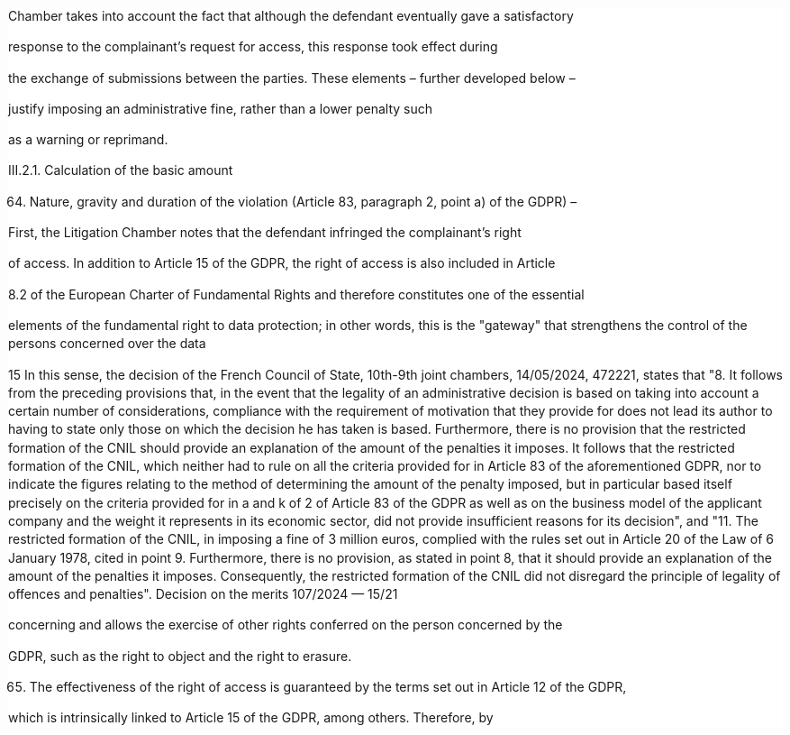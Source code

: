 Chamber takes into account the fact that although the defendant eventually gave a satisfactory

response to the complainant’s request for access, this response took effect during

the exchange of submissions between the parties. These elements – further developed below –

justify imposing an administrative fine, rather than a lower penalty such

as a warning or reprimand.

III.2.1. Calculation of the basic amount

64. Nature, gravity and duration of the violation (Article 83, paragraph 2, point a) of the GDPR) –

First, the Litigation Chamber notes that the defendant infringed the complainant’s right

of access. In addition to Article 15 of the GDPR, the right of access is also included in Article

8.2 of the European Charter of Fundamental Rights and therefore constitutes one of the essential

elements of the fundamental right to data protection; in other words, this is
the "gateway" that strengthens the control of the persons concerned over the data

15
In this sense, the decision of the French Council of State, 10th-9th joint chambers, 14/05/2024, 472221, states that "8. It follows
from the preceding provisions that, in the event that the legality of an administrative decision is based on taking into account
a certain number of considerations, compliance with the requirement of motivation that they provide for does not lead its author to
having to state only those on which the decision he has taken is based. Furthermore, there is no provision that the
restricted formation of the CNIL should provide an explanation of the amount of the penalties it imposes. It follows that
the restricted formation of the CNIL, which neither had to rule on all the criteria provided for in Article 83 of the aforementioned GDPR, nor to indicate the figures relating to the method of determining the amount of the penalty imposed, but in particular
based itself precisely on the criteria provided for in a and k of 2 of Article 83 of the GDPR as well as on the business model of the applicant company and the weight it represents in its economic sector, did not provide insufficient reasons for its decision",
and "11. The restricted formation of the CNIL, in imposing a fine of 3 million euros, complied with the rules set out in
Article 20 of the Law of 6 January 1978, cited in point 9. Furthermore, there is no provision, as stated in point 8, that
it should provide an explanation of the amount of the penalties it imposes. Consequently, the restricted formation of the
CNIL did not disregard the principle of legality of offences and penalties". Decision on the merits 107/2024 — 15/21

concerning and allows the exercise of other rights conferred on the person concerned by the

GDPR, such as the right to object and the right to erasure.

65. The effectiveness of the right of access is guaranteed by the terms set out in Article 12 of the GDPR,

which is intrinsically linked to Article 15 of the GDPR, among others. Therefore, by
